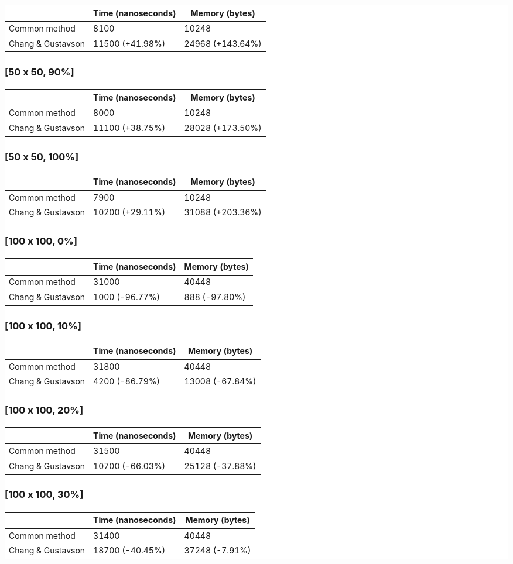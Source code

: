 |                   | Time (nanoseconds) | Memory (bytes)   |
|-------------------|--------------------|------------------|
| Common method     | 8100               | 10248            |
| Chang & Gustavson | 11500 (+41.98%)    | 24968 (+143.64%) |

### [50 x 50, 90%]

|                   | Time (nanoseconds) | Memory (bytes)   |
|-------------------|--------------------|------------------|
| Common method     | 8000               | 10248            |
| Chang & Gustavson | 11100 (+38.75%)    | 28028 (+173.50%) |

### [50 x 50, 100%]

|                   | Time (nanoseconds) | Memory (bytes)   |
|-------------------|--------------------|------------------|
| Common method     | 7900               | 10248            |
| Chang & Gustavson | 10200 (+29.11%)    | 31088 (+203.36%) |

### [100 x 100, 0%]

|                   | Time (nanoseconds) | Memory (bytes) |
|-------------------|--------------------|----------------|
| Common method     | 31000              | 40448          |
| Chang & Gustavson | 1000 (-96.77%)     | 888 (-97.80%)  |

### [100 x 100, 10%]

|                   | Time (nanoseconds) | Memory (bytes)  |
|-------------------|--------------------|-----------------|
| Common method     | 31800              | 40448           |
| Chang & Gustavson | 4200 (-86.79%)     | 13008 (-67.84%) |

### [100 x 100, 20%]

|                   | Time (nanoseconds) | Memory (bytes)  |
|-------------------|--------------------|-----------------|
| Common method     | 31500              | 40448           |
| Chang & Gustavson | 10700 (-66.03%)    | 25128 (-37.88%) |

### [100 x 100, 30%]

|                   | Time (nanoseconds) | Memory (bytes) |
|-------------------|--------------------|----------------|
| Common method     | 31400              | 40448          |
| Chang & Gustavson | 18700 (-40.45%)    | 37248 (-7.91%) |

